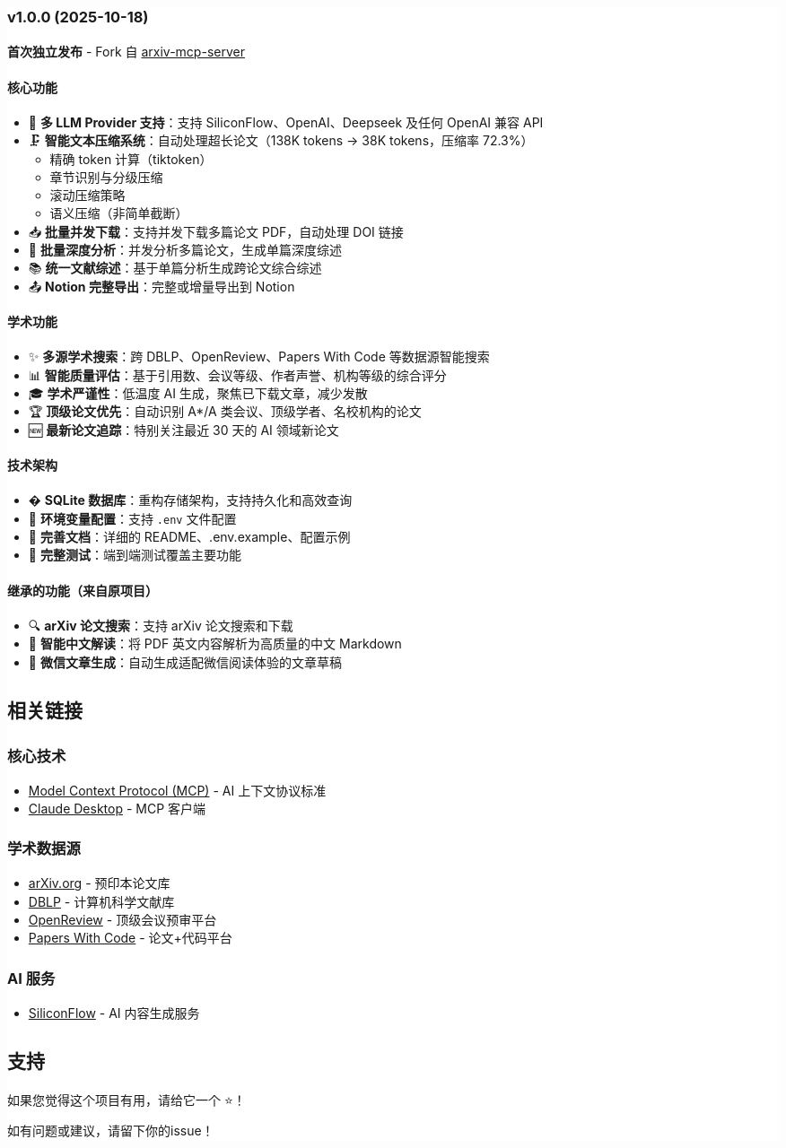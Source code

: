 ### v1.0.0 (2025-10-18)

**首次独立发布** - Fork 自 [arxiv-mcp-server](https://github.com/yzfly/arxiv-mcp-server)

#### 核心功能

- 🚀 **多 LLM Provider 支持**：支持 SiliconFlow、OpenAI、Deepseek 及任何 OpenAI 兼容 API
- 🗜️ **智能文本压缩系统**：自动处理超长论文（138K tokens → 38K tokens，压缩率 72.3%）
  - 精确 token 计算（tiktoken）
  - 章节识别与分级压缩
  - 滚动压缩策略
  - 语义压缩（非简单截断）
- 📥 **批量并发下载**：支持并发下载多篇论文 PDF，自动处理 DOI 链接
- 🤖 **批量深度分析**：并发分析多篇论文，生成单篇深度综述
- 📚 **统一文献综述**：基于单篇分析生成跨论文综合综述
- 📤 **Notion 完整导出**：完整或增量导出到 Notion

#### 学术功能

- ✨ **多源学术搜索**：跨 DBLP、OpenReview、Papers With Code 等数据源智能搜索
- 📊 **智能质量评估**：基于引用数、会议等级、作者声誉、机构等级的综合评分
- 🎓 **学术严谨性**：低温度 AI 生成，聚焦已下载文章，减少发散
- 🏆 **顶级论文优先**：自动识别 A*/A 类会议、顶级学者、名校机构的论文
- 🆕 **最新论文追踪**：特别关注最近 30 天的 AI 领域新论文

#### 技术架构

- � **SQLite 数据库**：重构存储架构，支持持久化和高效查询
- 🔧 **环境变量配置**：支持 `.env` 文件配置
- 📖 **完善文档**：详细的 README、.env.example、配置示例
- 🧪 **完整测试**：端到端测试覆盖主要功能

#### 继承的功能（来自原项目）

- 🔍 **arXiv 论文搜索**：支持 arXiv 论文搜索和下载
- 📝 **智能中文解读**：将 PDF 英文内容解析为高质量的中文 Markdown
- 📱 **微信文章生成**：自动生成适配微信阅读体验的文章草稿

## 相关链接

### 核心技术
- [Model Context Protocol (MCP)](https://modelcontextprotocol.io/) - AI 上下文协议标准
- [Claude Desktop](https://claude.ai/download) - MCP 客户端

### 学术数据源
- [arXiv.org](https://arxiv.org/) - 预印本论文库
- [DBLP](https://dblp.org/) - 计算机科学文献库
- [OpenReview](https://openreview.net/) - 顶级会议预审平台
- [Papers With Code](https://paperswithcode.com/) - 论文+代码平台

### AI 服务
- [SiliconFlow](https://cloud.siliconflow.cn/) - AI 内容生成服务

## 支持

如果您觉得这个项目有用，请给它一个 ⭐！

如有问题或建议，请留下你的issue！
